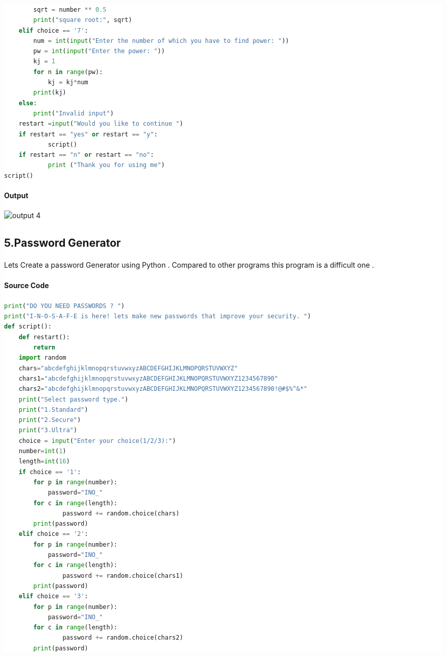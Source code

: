 ```py
        sqrt = number ** 0.5
        print("square root:", sqrt)
    elif choice == '7':
        num = int(input("Enter the number of which you have to find power: "))
        pw = int(input("Enter the power: "))
        kj = 1
        for n in range(pw):
            kj = kj*num
        print(kj)
    else:  
        print("Invalid input") 
    restart =input("Would you like to continue ")
    if restart == "yes" or restart == "y":
            script()
    if restart == "n" or restart == "no":
            print ("Thank you for using me")
script()

```
#### Output
![output 4](https://user-images.githubusercontent.com/81223681/135838857-34cdcdde-44a1-4f8a-99c7-b000efe7c0e8.png)

## **5.Password Generator**
Lets Create a password Generator using Python . Compared to other programs this program is a difficult one .

#### Source Code
```py
print("DO YOU NEED PASSWORDS ? ")
print("I-N-O-S-A-F-E is here! lets make new passwords that improve your security. ")
def script():
    def restart():
        return 
    import random
    chars="abcdefghijklmnopqrstuvwxyzABCDEFGHIJKLMNOPQRSTUVWXYZ"
    chars1="abcdefghijklmnopqrstuvwxyzABCDEFGHIJKLMNOPQRSTUVWXYZ1234567890"
    chars2="abcdefghijklmnopqrstuvwxyzABCDEFGHIJKLMNOPQRSTUVWXYZ1234567890!@#$%^&*"
    print("Select password type.")  
    print("1.Standard")  
    print("2.Secure")  
    print("3.Ultra")
    choice = input("Enter your choice(1/2/3):")
    number=int(1)
    length=int(16)
    if choice == '1': 
        for p in range(number):
            password="INO_"
        for c in range(length):
                password += random.choice(chars)
        print(password)
    elif choice == '2':
        for p in range(number):
            password="INO_"
        for c in range(length):
                password += random.choice(chars1)
        print(password)
    elif choice == '3':
        for p in range(number):
            password="INO_"
        for c in range(length):
                password += random.choice(chars2)
        print(password)
```